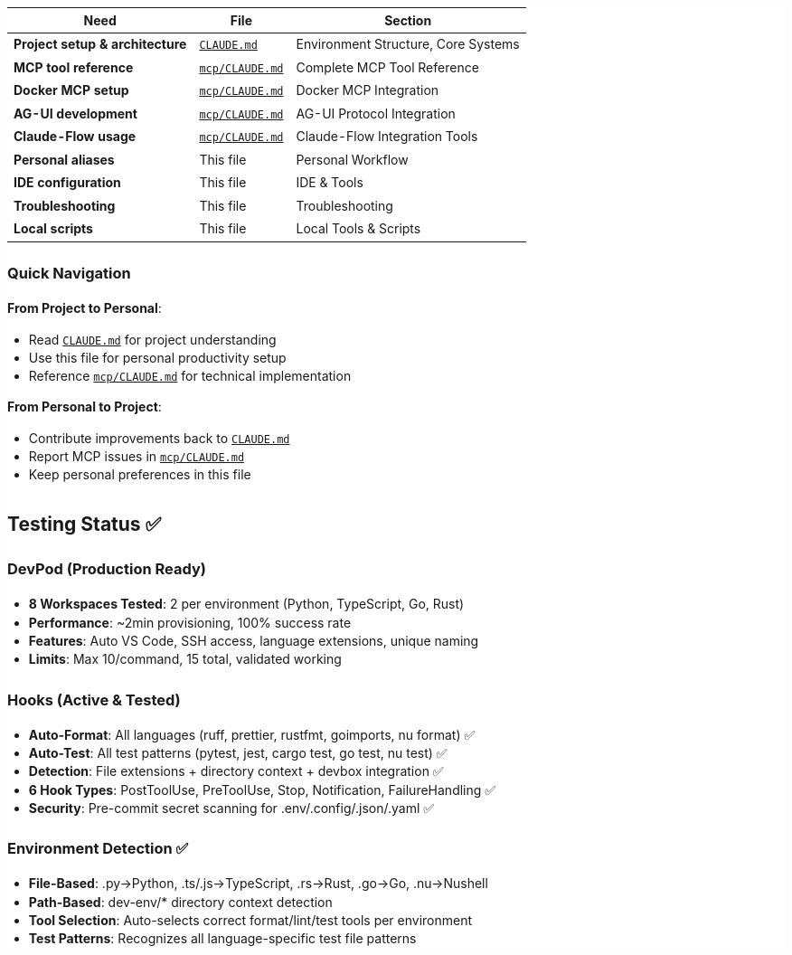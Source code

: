 | Need | File | Section |
|------|------|----------|
| **Project setup & architecture** | [`CLAUDE.md`](CLAUDE.md) | Environment Structure, Core Systems |
| **MCP tool reference** | [`mcp/CLAUDE.md`](mcp/CLAUDE.md) | Complete MCP Tool Reference |
| **Docker MCP setup** | [`mcp/CLAUDE.md`](mcp/CLAUDE.md) | Docker MCP Integration |
| **AG-UI development** | [`mcp/CLAUDE.md`](mcp/CLAUDE.md) | AG-UI Protocol Integration |
| **Claude-Flow usage** | [`mcp/CLAUDE.md`](mcp/CLAUDE.md) | Claude-Flow Integration Tools |
| **Personal aliases** | This file | Personal Workflow |
| **IDE configuration** | This file | IDE & Tools |
| **Troubleshooting** | This file | Troubleshooting |
| **Local scripts** | This file | Local Tools & Scripts |

### Quick Navigation

**From Project to Personal**:
- Read [`CLAUDE.md`](CLAUDE.md) for project understanding
- Use this file for personal productivity setup
- Reference [`mcp/CLAUDE.md`](mcp/CLAUDE.md) for technical implementation

**From Personal to Project**:
- Contribute improvements back to [`CLAUDE.md`](CLAUDE.md)
- Report MCP issues in [`mcp/CLAUDE.md`](mcp/CLAUDE.md)
- Keep personal preferences in this file

## Testing Status ✅

### DevPod (Production Ready)
- **8 Workspaces Tested**: 2 per environment (Python, TypeScript, Go, Rust)
- **Performance**: ~2min provisioning, 100% success rate
- **Features**: Auto VS Code, SSH access, language extensions, unique naming
- **Limits**: Max 10/command, 15 total, validated working

### Hooks (Active & Tested)
- **Auto-Format**: All languages (ruff, prettier, rustfmt, goimports, nu format) ✅
- **Auto-Test**: All test patterns (pytest, jest, cargo test, go test, nu test) ✅
- **Detection**: File extensions + directory context + devbox integration ✅
- **6 Hook Types**: PostToolUse, PreToolUse, Stop, Notification, FailureHandling ✅
- **Security**: Pre-commit secret scanning for .env/.config/.json/.yaml ✅

### Environment Detection ✅
- **File-Based**: .py→Python, .ts/.js→TypeScript, .rs→Rust, .go→Go, .nu→Nushell
- **Path-Based**: dev-env/* directory context detection
- **Tool Selection**: Auto-selects correct format/lint/test tools per environment
- **Test Patterns**: Recognizes all language-specific test file patterns
